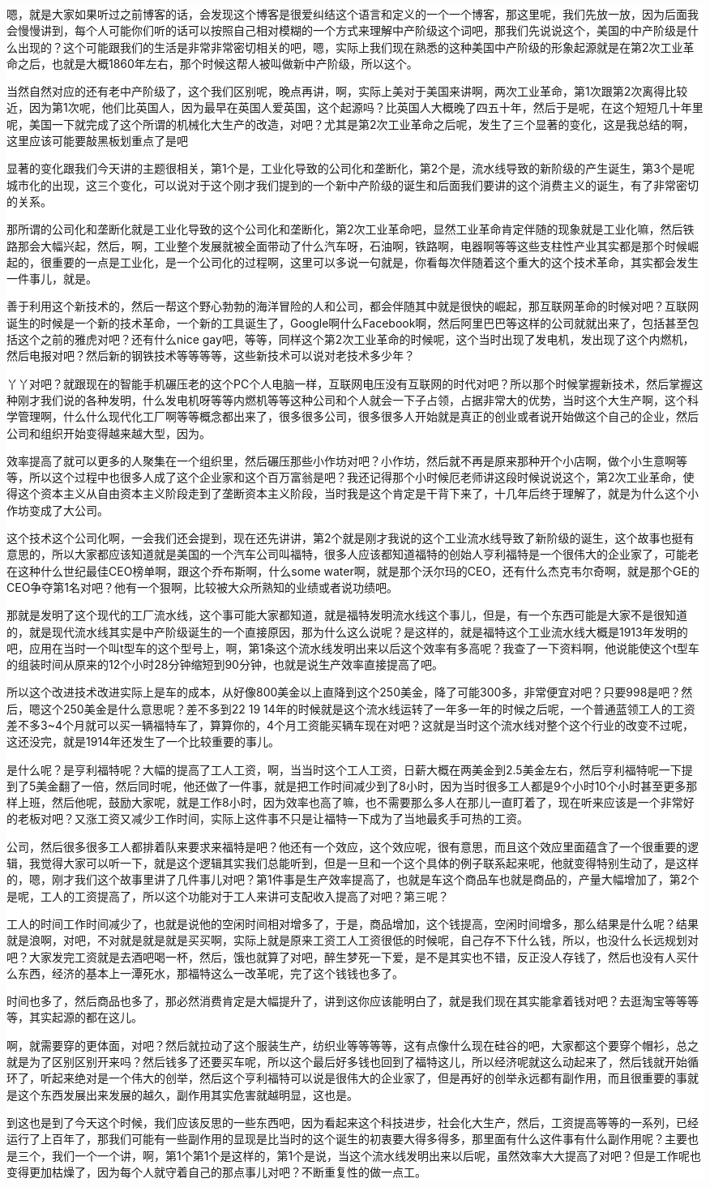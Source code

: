 嗯，就是大家如果听过之前博客的话，会发现这个博客是很爱纠结这个语言和定义的一个一个博客，那这里呢，我们先放一放，因为后面我会慢慢讲到，每个人可能你们听的话可以按照自己相对模糊的一个方式来理解中产阶级这个词吧，那我们先说说这个，美国的中产阶级是什么出现的？这个可能跟我们的生活是非常非常密切相关的吧，嗯，实际上我们现在熟悉的这种美国中产阶级的形象起源就是在第2次工业革命之后，也就是大概1860年左右，那个时候这帮人被叫做新中产阶级，所以这个。

当然自然对应的还有老中产阶级了，这个我们区别呢，晚点再讲，啊，实际上美对于美国来讲啊，两次工业革命，第1次跟第2次离得比较近，因为第1次呢，他们比英国人，因为最早在英国人爱英国，这个起源吗？比英国人大概晚了四五十年，然后于是呢，在这个短短几十年里呢，美国一下就完成了这个所谓的机械化大生产的改造，对吧？尤其是第2次工业革命之后呢，发生了三个显著的变化，这是我总结的啊，这里应该可能要敲黑板划重点了是吧

显著的变化跟我们今天讲的主题很相关，第1个是，工业化导致的公司化和垄断化，第2个是，流水线导致的新阶级的产生诞生，第3个是呢城市化的出现，这三个变化，可以说对于这个刚才我们提到的一个新中产阶级的诞生和后面我们要讲的这个消费主义的诞生，有了非常密切的关系。

那所谓的公司化和垄断化就是工业化导致的这个公司化和垄断化，第2次工业革命吧，显然工业革命肯定伴随的现象就是工业化嘛，然后铁路那会大幅兴起，然后，啊，工业整个发展就被全面带动了什么汽车呀，石油啊，铁路啊，电器啊等等这些支柱性产业其实都是那个时候崛起的，很重要的一点是工业化，是一个公司化的过程啊，这里可以多说一句就是，你看每次伴随着这个重大的这个技术革命，其实都会发生一件事儿，就是。

善于利用这个新技术的，然后一帮这个野心勃勃的海洋冒险的人和公司，都会伴随其中就是很快的崛起，那互联网革命的时候对吧？互联网诞生的时候是一个新的技术革命，一个新的工具诞生了，Google啊什么Facebook啊，然后阿里巴巴等这样的公司就就出来了，包括甚至包括这个之前的雅虎对吧？还有什么nice gay吧，等等，同样这个第2次工业革命的时候呢，这个当时出现了发电机，发出现了这个内燃机，然后电报对吧？然后新的钢铁技术等等等等，这些新技术可以说对老技术多少年？

丫丫对吧？就跟现在的智能手机碾压老的这个PC个人电脑一样，互联网电压没有互联网的时代对吧？所以那个时候掌握新技术，然后掌握这种刚才我们说的各种发明，什么发电机呀等等内燃机等等这种公司和个人就会一下子占领，占据非常大的优势，当时这个大生产啊，这个科学管理啊，什么什么现代化工厂啊等等概念都出来了，很多很多公司，很多很多人开始就是真正的创业或者说开始做这个自己的企业，然后公司和组织开始变得越来越大型，因为。

效率提高了就可以更多的人聚集在一个组织里，然后碾压那些小作坊对吧？小作坊，然后就不再是原来那种开个小店啊，做个小生意啊等等，所以这个过程中也很多人成了这个企业家和这个百万富翁是吧？我还记得那个小时候厄老师讲这段时候说说这个，第2次工业革命，使得这个资本主义从自由资本主义阶段走到了垄断资本主义阶段，当时我是这个肯定是干背下来了，十几年后终于理解了，就是为什么这个小作坊变成了大公司。

这个技术这个公司化啊，一会我们还会提到，现在还先讲讲，第2个就是刚才我说的这个工业流水线导致了新阶级的诞生，这个故事也挺有意思的，所以大家都应该知道就是美国的一个汽车公司叫福特，很多人应该都知道福特的创始人亨利福特是一个很伟大的企业家了，可能老在这种什么世纪最佳CEO榜单啊，跟这个乔布斯啊，什么some water啊，就是那个沃尔玛的CEO，还有什么杰克韦尔奇啊，就是那个GE的CEO争夺第1名对吧？他有一个狠啊，比较被大众所熟知的业绩或者说功绩吧。

那就是发明了这个现代的工厂流水线，这个事可能大家都知道，就是福特发明流水线这个事儿，但是，有一个东西可能是大家不是很知道的，就是现代流水线其实是中产阶级诞生的一个直接原因，那为什么这么说呢？是这样的，就是福特这个工业流水线大概是1913年发明的吧，应用在当时一个叫t型车的这个型号上，啊，第1条这个流水线发明出来以后这个效率有多高呢？我查了一下资料啊，他说能使这个t型车的组装时间从原来的12个小时28分钟缩短到90分钟，也就是说生产效率直接提高了吧。

所以这个改进技术改进实际上是车的成本，从好像800美金以上直降到这个250美金，降了可能300多，非常便宜对吧？只要998是吧？然后，嗯这个250美金是什么意思呢？差不多到22 19 14年的时候就是这个流水线运转了一年多一年的时候之后呢，一个普通蓝领工人的工资差不多3~4个月就可以买一辆福特车了，算算你的，4个月工资能买辆车现在对吧？这就是当时这个流水线对整个这个行业的改变不过呢，这还没完，就是1914年还发生了一个比较重要的事儿。

是什么呢？是亨利福特呢？大幅的提高了工人工资，啊，当当时这个工人工资，日薪大概在两美金到2.5美金左右，然后亨利福特呢一下提到了5美金翻了一倍，然后同时呢，他还做了一件事，就是把工作时间减少到了8小时，因为当时很多工人都是9个小时10个小时甚至更多那样上班，然后他呢，鼓励大家呢，就是工作8小时，因为效率也高了嘛，也不需要那么多人在那儿一直盯着了，现在听来应该是一个非常好的老板对吧？又涨工资又减少工作时间，实际上这件事不只是让福特一下成为了当地最炙手可热的工资。

公司，然后很多很多工人都排着队来要求来福特是吧？他还有一个效应，这个效应呢，很有意思，而且这个效应里面蕴含了一个很重要的逻辑，我觉得大家可以听一下，就是这个逻辑其实我们总能听到，但是一旦和一个这个具体的例子联系起来呢，他就变得特别生动了，是这样的，嗯，刚才我们这个故事里讲了几件事儿对吧？第1件事是生产效率提高了，也就是车这个商品车也就是商品的，产量大幅增加了，第2个是呢，工人的工资提高了，所以这个功能对于工人来讲可支配收入提高了对吧？第三呢？

工人的时间工作时间减少了，也就是说他的空闲时间相对增多了，于是，商品增加，这个钱提高，空闲时间增多，那么结果是什么呢？结果就是浪啊，对吧，不对就是就是就是买买啊，实际上就是原来工资工人工资很低的时候呢，自己存不下什么钱，所以，也没什么长远规划对吧？大家发完工资就是去酒吧喝一杯，然后，饿也就算了对吧，醉生梦死一下爱，是不是其实也不错，反正没人存钱了，然后也没有人买什么东西，经济的基本上一潭死水，那福特这么一改革呢，完了这个钱钱也多了。

时间也多了，然后商品也多了，那必然消费肯定是大幅提升了，讲到这你应该能明白了，就是我们现在其实能拿着钱对吧？去逛淘宝等等等等，其实起源的都在这儿。

啊，就需要穿的更体面，对吧？然后就拉动了这个服装生产，纺织业等等等等，这有点像什么现在硅谷的吧，大家都这个要穿个帽衫，总之就是为了区别区别开来吗？然后钱多了还要买车呢，所以这个最后好多钱也回到了福特这儿，所以经济呢就这么动起来了，然后钱就开始循环了，听起来绝对是一个伟大的创举，然后这个亨利福特可以说是很伟大的企业家了，但是再好的创举永远都有副作用，而且很重要的事就是这个东西发展出来发展的越久，副作用其实危害就越明显，这也是。

到这也是到了今天这个时候，我们应该反思的一些东西吧，因为看起来这个科技进步，社会化大生产，然后，工资提高等等的一系列，已经运行了上百年了，那我们可能有一些副作用的显现是比当时的这个诞生的初衷要大得多得多，那里面有什么这件事有什么副作用呢？主要也是三个，我们一个一个讲，啊，第1个第1个是这样的，第1个是说，当这个流水线发明出来以后呢，虽然效率大大提高了对吧？但是工作呢也变得更加枯燥了，因为每个人就守着自己的那点事儿对吧？不断重复性的做一点工。
